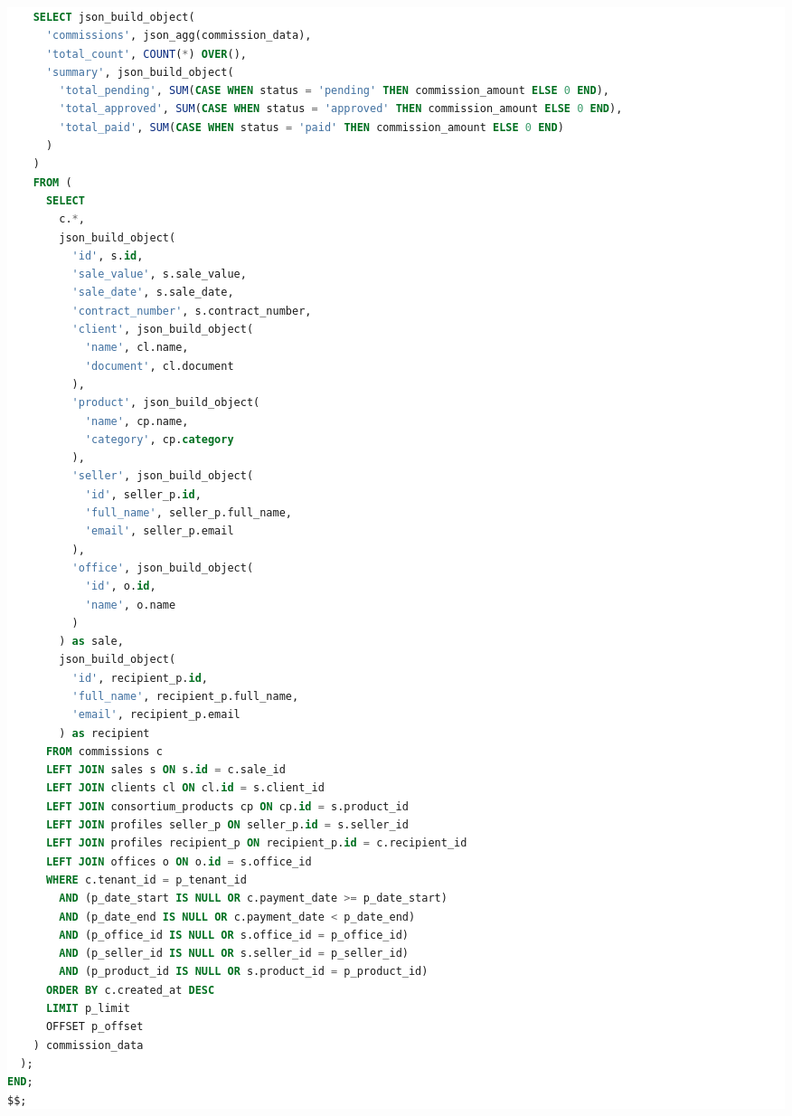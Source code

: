 ```sql
    SELECT json_build_object(
      'commissions', json_agg(commission_data),
      'total_count', COUNT(*) OVER(),
      'summary', json_build_object(
        'total_pending', SUM(CASE WHEN status = 'pending' THEN commission_amount ELSE 0 END),
        'total_approved', SUM(CASE WHEN status = 'approved' THEN commission_amount ELSE 0 END),
        'total_paid', SUM(CASE WHEN status = 'paid' THEN commission_amount ELSE 0 END)
      )
    )
    FROM (
      SELECT 
        c.*,
        json_build_object(
          'id', s.id,
          'sale_value', s.sale_value,
          'sale_date', s.sale_date,
          'contract_number', s.contract_number,
          'client', json_build_object(
            'name', cl.name,
            'document', cl.document
          ),
          'product', json_build_object(
            'name', cp.name,
            'category', cp.category
          ),
          'seller', json_build_object(
            'id', seller_p.id,
            'full_name', seller_p.full_name,
            'email', seller_p.email
          ),
          'office', json_build_object(
            'id', o.id,
            'name', o.name
          )
        ) as sale,
        json_build_object(
          'id', recipient_p.id,
          'full_name', recipient_p.full_name,
          'email', recipient_p.email
        ) as recipient
      FROM commissions c
      LEFT JOIN sales s ON s.id = c.sale_id
      LEFT JOIN clients cl ON cl.id = s.client_id
      LEFT JOIN consortium_products cp ON cp.id = s.product_id
      LEFT JOIN profiles seller_p ON seller_p.id = s.seller_id
      LEFT JOIN profiles recipient_p ON recipient_p.id = c.recipient_id
      LEFT JOIN offices o ON o.id = s.office_id
      WHERE c.tenant_id = p_tenant_id
        AND (p_date_start IS NULL OR c.payment_date >= p_date_start)
        AND (p_date_end IS NULL OR c.payment_date < p_date_end)
        AND (p_office_id IS NULL OR s.office_id = p_office_id)
        AND (p_seller_id IS NULL OR s.seller_id = p_seller_id)
        AND (p_product_id IS NULL OR s.product_id = p_product_id)
      ORDER BY c.created_at DESC
      LIMIT p_limit
      OFFSET p_offset
    ) commission_data
  );
END;
$$;
```
